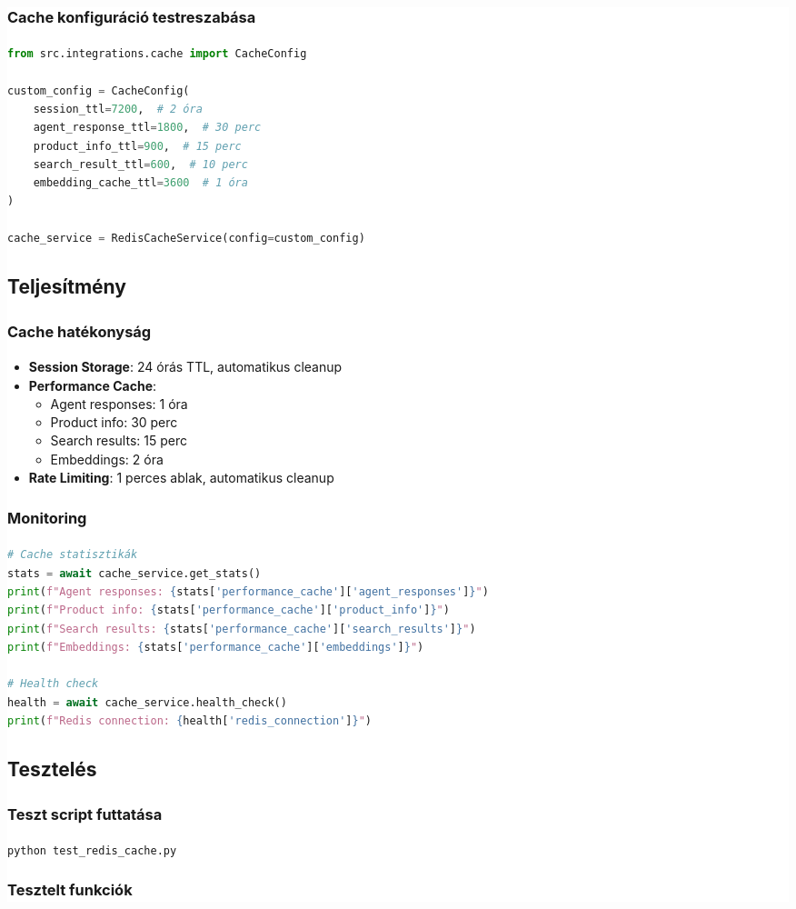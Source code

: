 ### Cache konfiguráció testreszabása

```python
from src.integrations.cache import CacheConfig

custom_config = CacheConfig(
    session_ttl=7200,  # 2 óra
    agent_response_ttl=1800,  # 30 perc
    product_info_ttl=900,  # 15 perc
    search_result_ttl=600,  # 10 perc
    embedding_cache_ttl=3600  # 1 óra
)

cache_service = RedisCacheService(config=custom_config)
```

## Teljesítmény

### Cache hatékonyság

- **Session Storage**: 24 órás TTL, automatikus cleanup
- **Performance Cache**: 
  - Agent responses: 1 óra
  - Product info: 30 perc
  - Search results: 15 perc
  - Embeddings: 2 óra
- **Rate Limiting**: 1 perces ablak, automatikus cleanup

### Monitoring

```python
# Cache statisztikák
stats = await cache_service.get_stats()
print(f"Agent responses: {stats['performance_cache']['agent_responses']}")
print(f"Product info: {stats['performance_cache']['product_info']}")
print(f"Search results: {stats['performance_cache']['search_results']}")
print(f"Embeddings: {stats['performance_cache']['embeddings']}")

# Health check
health = await cache_service.health_check()
print(f"Redis connection: {health['redis_connection']}")
```

## Tesztelés

### Teszt script futtatása

```bash
python test_redis_cache.py
```

### Tesztelt funkciók

